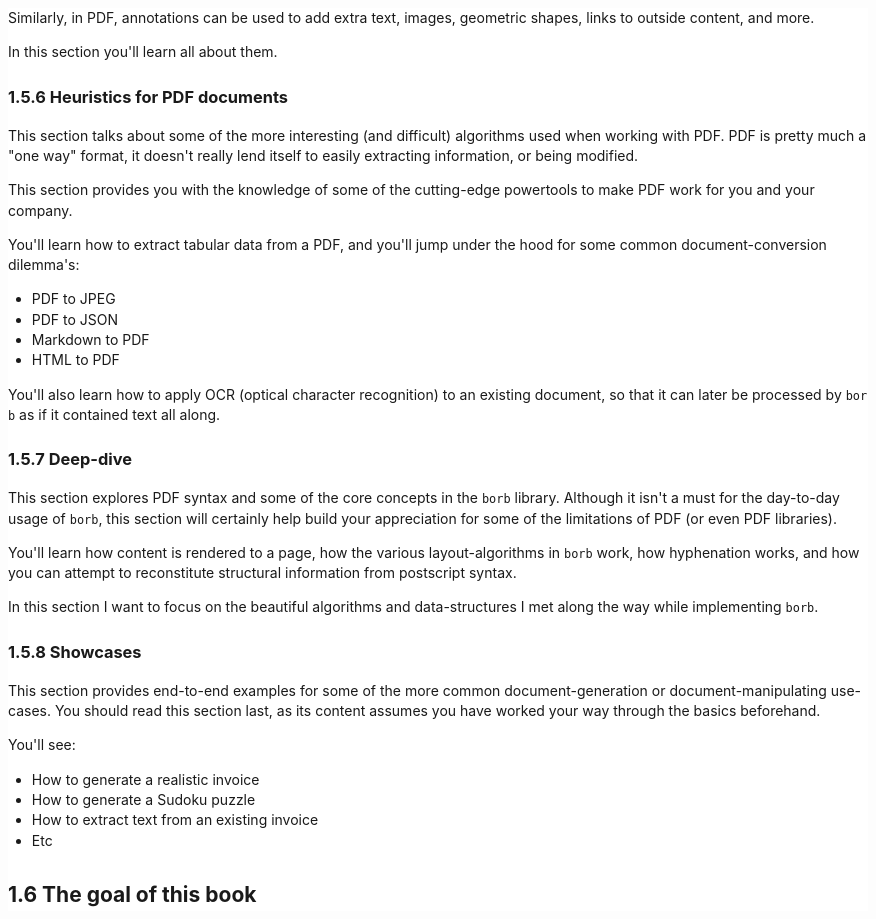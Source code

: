 Similarly, in PDF, annotations can be used to add extra text, images, geometric shapes, links to outside content, and more.

In this section you'll learn all about them.

### 1.5.6 Heuristics for PDF documents

This section talks about some of the more interesting (and difficult) algorithms used when working with PDF.
PDF is pretty much a "one way" format, it doesn't really lend itself to easily extracting information, or being modified.

This section provides you with the knowledge of some of the cutting-edge powertools to make PDF work for you and your company.

You'll learn how to extract tabular data from a PDF, and you'll jump under the hood for some common document-conversion dilemma's:

- PDF to JPEG
- PDF to JSON
- Markdown to PDF
- HTML to PDF

You'll also learn how to apply OCR (optical character recognition) to an existing document, so that it can later be processed by `borb` as if it contained text all along.

### 1.5.7 Deep-dive

This section explores PDF syntax and some of the core concepts in the `borb` library. Although it isn't a must for the day-to-day usage of `borb`, this section will certainly help build your appreciation for some of the limitations of PDF (or even PDF libraries).

You'll learn how content is rendered to a page, how the various layout-algorithms in `borb` work, how hyphenation works, and how you can attempt to reconstitute structural information from postscript syntax.

In this section I want to focus on the beautiful algorithms and data-structures I met along the way while implementing `borb`.

### 1.5.8 Showcases

This section provides end-to-end examples for some of the more common document-generation or document-manipulating use-cases. You should read this section last, as its content assumes you have worked your way through the basics beforehand.

You'll see:

- How to generate a realistic invoice
- How to generate a Sudoku puzzle
- How to extract text from an existing invoice
- Etc

<div style="page-break-before: always;"></div>

## 1.6 The goal of this book
